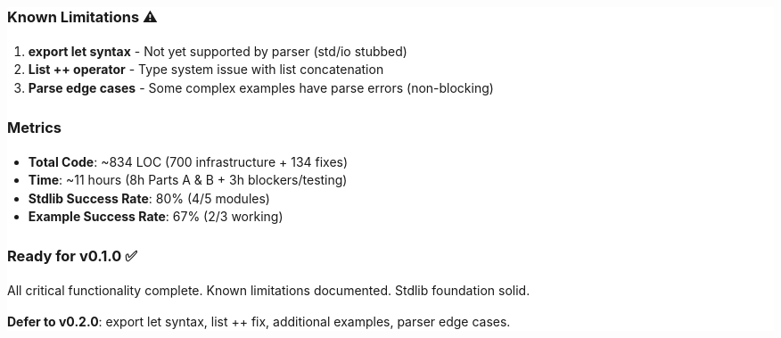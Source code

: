 ### Known Limitations ⚠️
1. **export let syntax** - Not yet supported by parser (std/io stubbed)
2. **List ++ operator** - Type system issue with list concatenation
3. **Parse edge cases** - Some complex examples have parse errors (non-blocking)

### Metrics
- **Total Code**: ~834 LOC (700 infrastructure + 134 fixes)
- **Time**: ~11 hours (8h Parts A & B + 3h blockers/testing)
- **Stdlib Success Rate**: 80% (4/5 modules)
- **Example Success Rate**: 67% (2/3 working)

### Ready for v0.1.0 ✅
All critical functionality complete. Known limitations documented. Stdlib foundation solid.

**Defer to v0.2.0**: export let syntax, list ++ fix, additional examples, parser edge cases.

